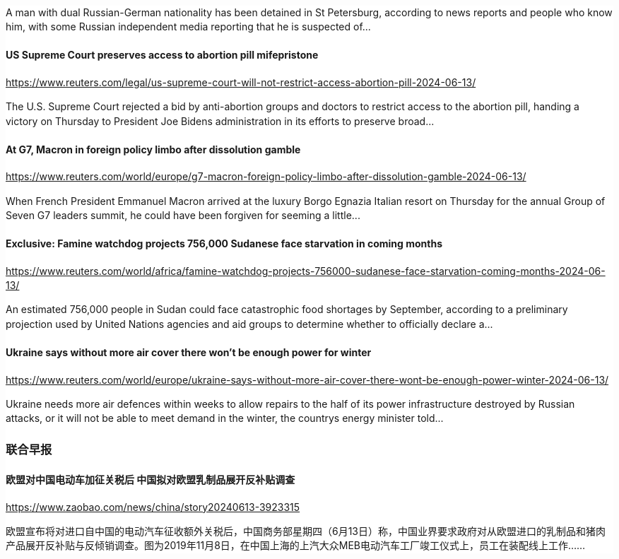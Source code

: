 A man with dual Russian-German nationality has been detained in St
Petersburg, according to news reports and people who know him, with some
Russian independent media reporting that he is suspected of...

#### US Supreme Court preserves access to abortion pill mifepristone

<span style="color: blue!80!green"><https://www.reuters.com/legal/us-supreme-court-will-not-restrict-access-abortion-pill-2024-06-13/></span>

The U.S. Supreme Court rejected a bid by anti-abortion groups and
doctors to restrict access to the abortion pill, handing a victory on
Thursday to President Joe Bidens administration in its efforts to
preserve broad...

#### At G7, Macron in foreign policy limbo after dissolution gamble

<span style="color: blue!80!green"><https://www.reuters.com/world/europe/g7-macron-foreign-policy-limbo-after-dissolution-gamble-2024-06-13/></span>

When French President Emmanuel Macron arrived at the luxury Borgo
Egnazia Italian resort on Thursday for the annual Group of Seven G7
leaders summit, he could have been forgiven for seeming a little...

#### Exclusive: Famine watchdog projects 756,000 Sudanese face starvation in coming months

<span style="color: blue!80!green"><https://www.reuters.com/world/africa/famine-watchdog-projects-756000-sudanese-face-starvation-coming-months-2024-06-13/></span>

An estimated 756,000 people in Sudan could face catastrophic food
shortages by September, according to a preliminary projection used by
United Nations agencies and aid groups to determine whether to
officially declare a...

#### Ukraine says without more air cover there won’t be enough power for winter

<span style="color: blue!80!green"><https://www.reuters.com/world/europe/ukraine-says-without-more-air-cover-there-wont-be-enough-power-winter-2024-06-13/></span>

Ukraine needs more air defences within weeks to allow repairs to the
half of its power infrastructure destroyed by Russian attacks, or it
will not be able to meet demand in the winter, the countrys energy
minister told...

### 联合早报

#### 欧盟对中国电动车加征关税后 中国拟对欧盟乳制品展开反补贴调查

<span style="color: blue!80!green"><https://www.zaobao.com/news/china/story20240613-3923315></span>

欧盟宣布将对进口自中国的电动汽车征收额外关税后，中国商务部星期四（6月13日）称，中国业界要求政府对从欧盟进口的乳制品和猪肉产品展开反补贴与反倾销调查。图为2019年11月8日，在中国上海的上汽大众MEB电动汽车工厂竣工仪式上，员工在装配线上工作……

